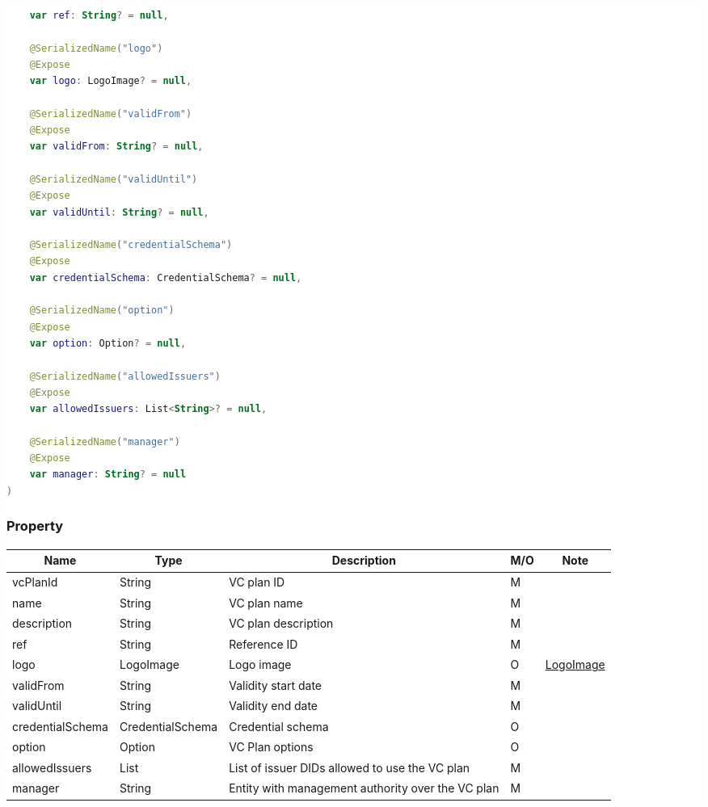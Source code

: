 ```kotlin
    var ref: String? = null,

    @SerializedName("logo")
    @Expose
    var logo: LogoImage? = null,

    @SerializedName("validFrom")
    @Expose
    var validFrom: String? = null,

    @SerializedName("validUntil")
    @Expose
    var validUntil: String? = null,

    @SerializedName("credentialSchema")
    @Expose
    var credentialSchema: CredentialSchema? = null,

    @SerializedName("option")
    @Expose
    var option: Option? = null,

    @SerializedName("allowedIssuers")
    @Expose
    var allowedIssuers: List<String>? = null,

    @SerializedName("manager")
    @Expose
    var manager: String? = null
)
```

### Property

| Name           | Type               | Description                          | **M/O** | **Note** |
|----------------|--------------------|--------------------------------------|---------|----------|
| vcPlanId       | String             | VC plan ID          |    M    |          |
| name           | String             | VC plan name                 |    M    |          |
| description    | String             | VC plan description           |    M    |          |
| ref            | String             | Reference ID          |    M    |          |
| logo           | LogoImage          | Logo image        |    O    | [LogoImage](#53-logoimage) |
| validFrom      | String             | Validity start date      |    M    |          |
| validUntil     | String             | Validity end date      |    M    |          |
| credentialSchema| CredentialSchema  | Credential schema            |    O    |          |
| option         | Option      | VC Plan options                         |    O    |          |
| allowedIssuers | List<String>       | List of issuer DIDs allowed to use the VC plan |    M    |          |
| manager        | String             | Entity with management authority over the VC plan    |    M    |          |
